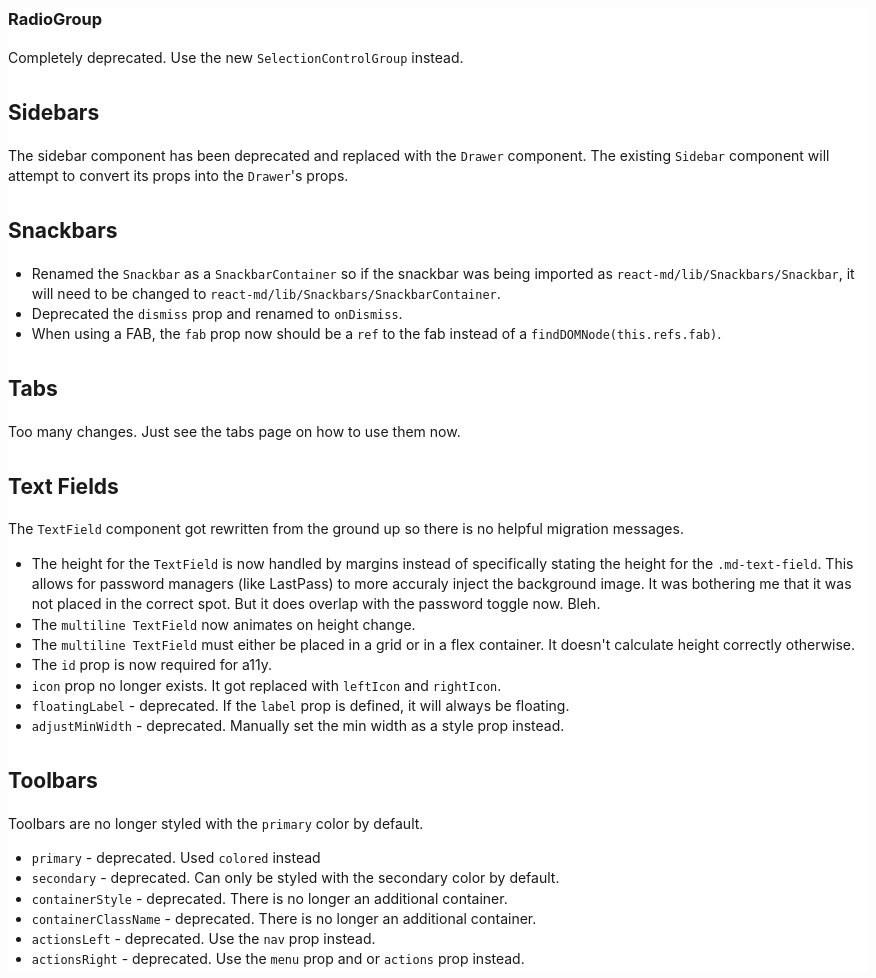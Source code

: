 ### RadioGroup
Completely deprecated. Use the new `SelectionControlGroup` instead.

## Sidebars
The sidebar component has been deprecated and replaced with the `Drawer` component. The existing `Sidebar` component
will attempt to convert its props into the `Drawer`'s props.

## Snackbars
- Renamed the `Snackbar` as a `SnackbarContainer` so if the snackbar was being imported as `react-md/lib/Snackbars/Snackbar`, it
will need to be changed to `react-md/lib/Snackbars/SnackbarContainer`.
- Deprecated the `dismiss` prop and renamed to `onDismiss`.
- When using a FAB, the `fab` prop now should be a `ref` to the fab instead of a `findDOMNode(this.refs.fab)`.


## Tabs
Too many changes. Just see the tabs page on how to use them now.

## Text Fields
The `TextField` component got rewritten from the ground up so there is no helpful migration messages.

- The height for the `TextField` is now handled by margins instead of specifically stating the height
for the `.md-text-field`. This allows for password managers (like LastPass) to more accuraly inject the
background image. It was bothering me that it was not placed in the correct spot. But it does overlap
with the password toggle now. Bleh.
- The `multiline TextField` now animates on height change.
- The `multiline TextField` must either be placed in a grid or in a flex container. It doesn't calculate height
correctly otherwise.
- The `id` prop is now required for a11y.
- `icon` prop no longer exists. It got replaced with `leftIcon` and `rightIcon`.
- `floatingLabel` - deprecated. If the `label` prop is defined, it will always be floating.
- `adjustMinWidth` - deprecated. Manually set the min width as a style prop instead.

## Toolbars
Toolbars are no longer styled with the `primary` color by default.
- `primary` - deprecated. Used `colored` instead
- `secondary` - deprecated. Can only be styled with the secondary color by default.
- `containerStyle` - deprecated. There is no longer an additional container.
- `containerClassName` - deprecated. There is no longer an additional container.
- `actionsLeft` - deprecated. Use the `nav` prop instead.
- `actionsRight` - deprecated. Use the `menu` prop and or `actions` prop instead.
